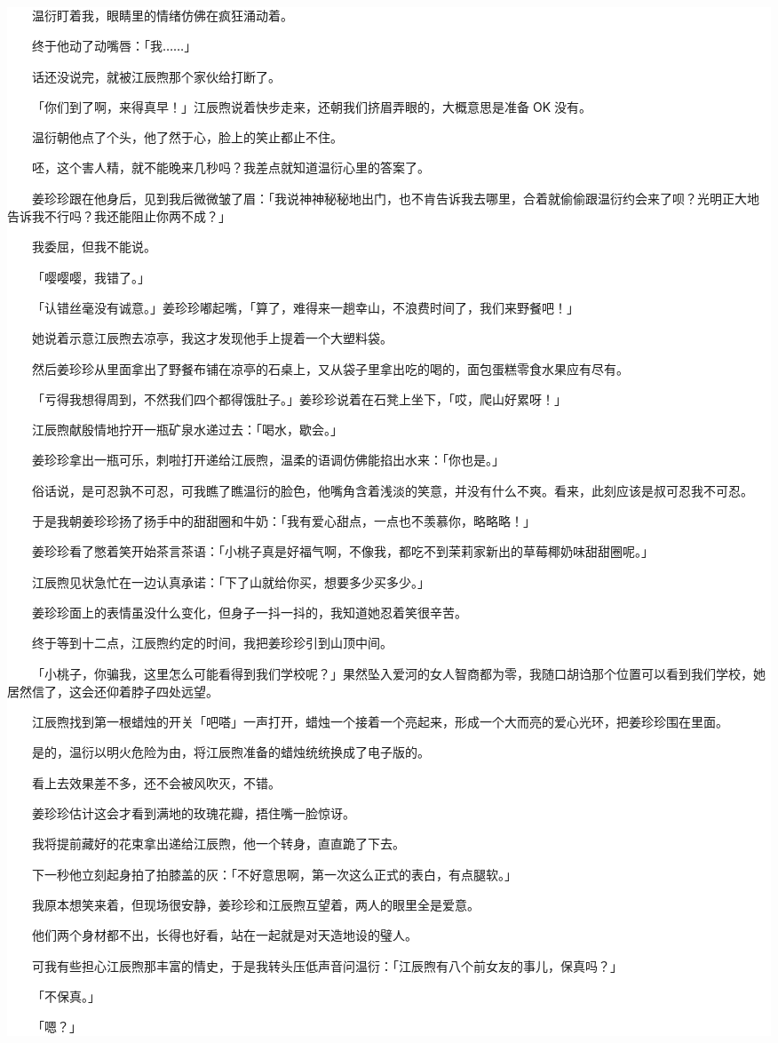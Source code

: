 &emsp;&emsp;温衍盯着我，眼睛里的情绪仿佛在疯狂涌动着。  
  
&emsp;&emsp;终于他动了动嘴唇：「我……」  
  
&emsp;&emsp;话还没说完，就被江辰煦那个家伙给打断了。  
  
&emsp;&emsp;「你们到了啊，来得真早！」江辰煦说着快步走来，还朝我们挤眉弄眼的，大概意思是准备 OK 没有。  
  
&emsp;&emsp;温衍朝他点了个头，他了然于心，脸上的笑止都止不住。  
  
&emsp;&emsp;呸，这个害人精，就不能晚来几秒吗？我差点就知道温衍心里的答案了。  
  
&emsp;&emsp;姜珍珍跟在他身后，见到我后微微皱了眉：「我说神神秘秘地出门，也不肯告诉我去哪里，合着就偷偷跟温衍约会来了呗？光明正大地告诉我不行吗？我还能阻止你两不成？」  
  
&emsp;&emsp;我委屈，但我不能说。  
  
&emsp;&emsp;「嘤嘤嘤，我错了。」  
  
&emsp;&emsp;「认错丝毫没有诚意。」姜珍珍嘟起嘴，「算了，难得来一趟幸山，不浪费时间了，我们来野餐吧！」  
  
&emsp;&emsp;她说着示意江辰煦去凉亭，我这才发现他手上提着一个大塑料袋。  
  
&emsp;&emsp;然后姜珍珍从里面拿出了野餐布铺在凉亭的石桌上，又从袋子里拿出吃的喝的，面包蛋糕零食水果应有尽有。  
  
&emsp;&emsp;「亏得我想得周到，不然我们四个都得饿肚子。」姜珍珍说着在石凳上坐下，「哎，爬山好累呀！」  
  
&emsp;&emsp;江辰煦献殷情地拧开一瓶矿泉水递过去：「喝水，歇会。」  
  
&emsp;&emsp;姜珍珍拿出一瓶可乐，刺啦打开递给江辰煦，温柔的语调仿佛能掐出水来：「你也是。」  
  
&emsp;&emsp;俗话说，是可忍孰不可忍，可我瞧了瞧温衍的脸色，他嘴角含着浅淡的笑意，并没有什么不爽。看来，此刻应该是叔可忍我不可忍。  
  
&emsp;&emsp;于是我朝姜珍珍扬了扬手中的甜甜圈和牛奶：「我有爱心甜点，一点也不羡慕你，略略略！」  
  
&emsp;&emsp;姜珍珍看了憋着笑开始茶言茶语：「小桃子真是好福气啊，不像我，都吃不到茉莉家新出的草莓椰奶味甜甜圈呢。」  
  
&emsp;&emsp;江辰煦见状急忙在一边认真承诺：「下了山就给你买，想要多少买多少。」  
  
&emsp;&emsp;姜珍珍面上的表情虽没什么变化，但身子一抖一抖的，我知道她忍着笑很辛苦。  
  
&emsp;&emsp;终于等到十二点，江辰煦约定的时间，我把姜珍珍引到山顶中间。  
  
&emsp;&emsp;「小桃子，你骗我，这里怎么可能看得到我们学校呢？」果然坠入爱河的女人智商都为零，我随口胡诌那个位置可以看到我们学校，她居然信了，这会还仰着脖子四处远望。  
  
&emsp;&emsp;江辰煦找到第一根蜡烛的开关「吧嗒」一声打开，蜡烛一个接着一个亮起来，形成一个大而亮的爱心光环，把姜珍珍围在里面。  
  
&emsp;&emsp;是的，温衍以明火危险为由，将江辰煦准备的蜡烛统统换成了电子版的。  
  
&emsp;&emsp;看上去效果差不多，还不会被风吹灭，不错。  
  
&emsp;&emsp;姜珍珍估计这会才看到满地的玫瑰花瓣，捂住嘴一脸惊讶。  
  
&emsp;&emsp;我将提前藏好的花束拿出递给江辰煦，他一个转身，直直跪了下去。  
  
&emsp;&emsp;下一秒他立刻起身拍了拍膝盖的灰：「不好意思啊，第一次这么正式的表白，有点腿软。」  
  
&emsp;&emsp;我原本想笑来着，但现场很安静，姜珍珍和江辰煦互望着，两人的眼里全是爱意。  
  
&emsp;&emsp;他们两个身材都不出，长得也好看，站在一起就是对天造地设的璧人。  
  
&emsp;&emsp;可我有些担心江辰煦那丰富的情史，于是我转头压低声音问温衍：「江辰煦有八个前女友的事儿，保真吗？」  
  
&emsp;&emsp;「不保真。」  
  
&emsp;&emsp;「嗯？」  
  